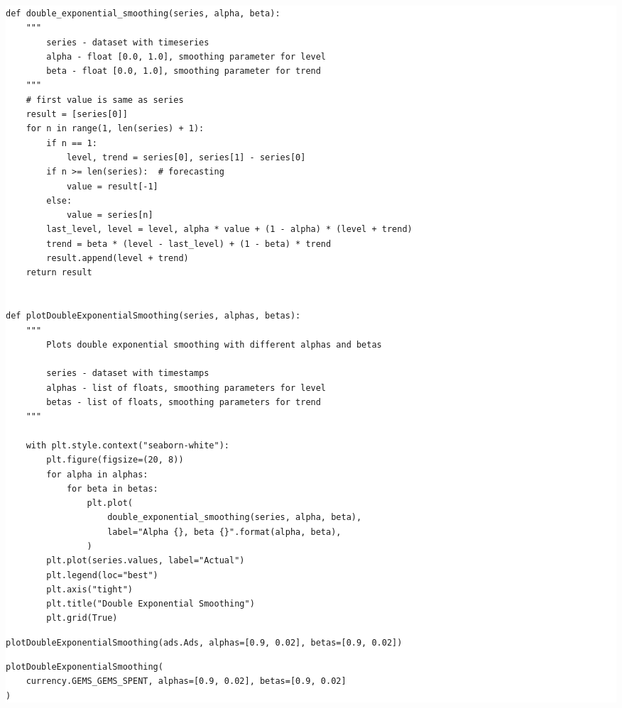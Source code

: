 
```{code-cell} ipython3
def double_exponential_smoothing(series, alpha, beta):
    """
        series - dataset with timeseries
        alpha - float [0.0, 1.0], smoothing parameter for level
        beta - float [0.0, 1.0], smoothing parameter for trend
    """
    # first value is same as series
    result = [series[0]]
    for n in range(1, len(series) + 1):
        if n == 1:
            level, trend = series[0], series[1] - series[0]
        if n >= len(series):  # forecasting
            value = result[-1]
        else:
            value = series[n]
        last_level, level = level, alpha * value + (1 - alpha) * (level + trend)
        trend = beta * (level - last_level) + (1 - beta) * trend
        result.append(level + trend)
    return result


def plotDoubleExponentialSmoothing(series, alphas, betas):
    """
        Plots double exponential smoothing with different alphas and betas

        series - dataset with timestamps
        alphas - list of floats, smoothing parameters for level
        betas - list of floats, smoothing parameters for trend
    """

    with plt.style.context("seaborn-white"):
        plt.figure(figsize=(20, 8))
        for alpha in alphas:
            for beta in betas:
                plt.plot(
                    double_exponential_smoothing(series, alpha, beta),
                    label="Alpha {}, beta {}".format(alpha, beta),
                )
        plt.plot(series.values, label="Actual")
        plt.legend(loc="best")
        plt.axis("tight")
        plt.title("Double Exponential Smoothing")
        plt.grid(True)
```


```{code-cell} ipython3
plotDoubleExponentialSmoothing(ads.Ads, alphas=[0.9, 0.02], betas=[0.9, 0.02])
```


```{code-cell} ipython3
plotDoubleExponentialSmoothing(
    currency.GEMS_GEMS_SPENT, alphas=[0.9, 0.02], betas=[0.9, 0.02]
)
```
